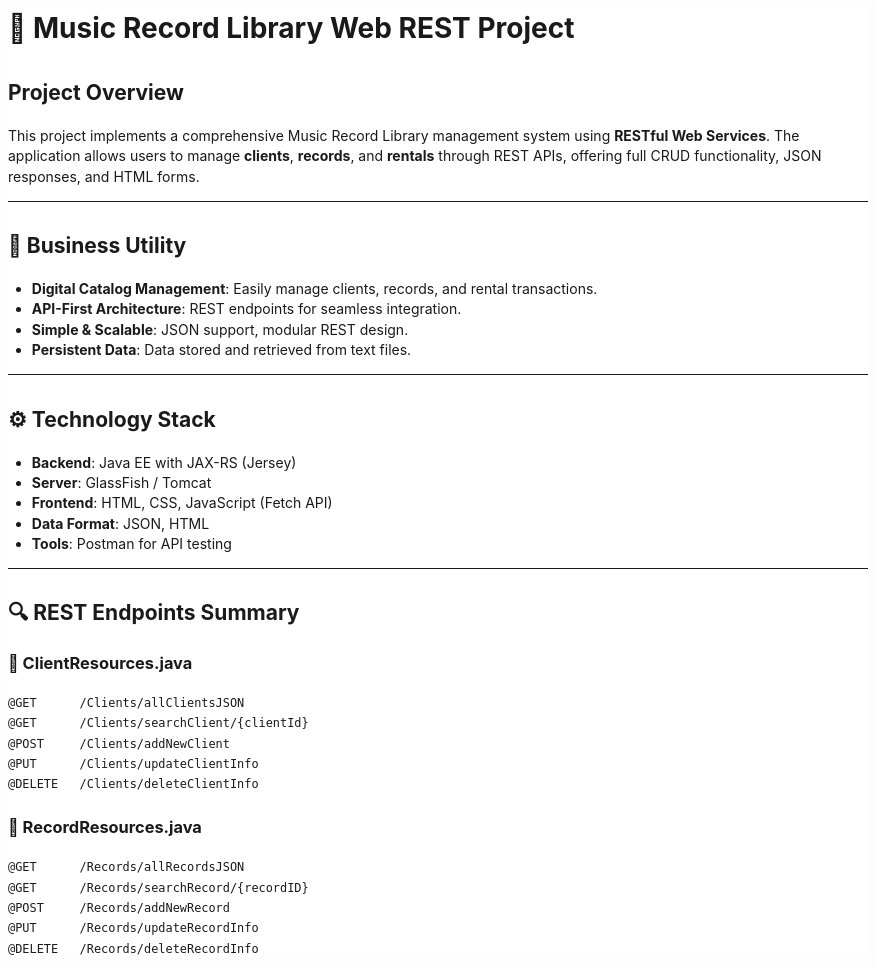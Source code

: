 # 🎵 Music Record Library Web REST Project

## Project Overview

This project implements a comprehensive Music Record Library management system using **RESTful Web Services**. The application allows users to manage **clients**, **records**, and **rentals** through REST APIs, offering full CRUD functionality, JSON responses, and HTML forms.

---

## 🚀 Business Utility

* **Digital Catalog Management**: Easily manage clients, records, and rental transactions.
* **API-First Architecture**: REST endpoints for seamless integration.
* **Simple & Scalable**: JSON support, modular REST design.
* **Persistent Data**: Data stored and retrieved from text files.

---

## ⚙️ Technology Stack

* **Backend**: Java EE with JAX-RS (Jersey)
* **Server**: GlassFish / Tomcat
* **Frontend**: HTML, CSS, JavaScript (Fetch API)
* **Data Format**: JSON, HTML
* **Tools**: Postman for API testing

---

## 🔍 REST Endpoints Summary

### 👤 ClientResources.java

```
@GET      /Clients/allClientsJSON
@GET      /Clients/searchClient/{clientId}
@POST     /Clients/addNewClient
@PUT      /Clients/updateClientInfo
@DELETE   /Clients/deleteClientInfo
```

### 🎿 RecordResources.java

```
@GET      /Records/allRecordsJSON
@GET      /Records/searchRecord/{recordID}
@POST     /Records/addNewRecord
@PUT      /Records/updateRecordInfo
@DELETE   /Records/deleteRecordInfo
```
